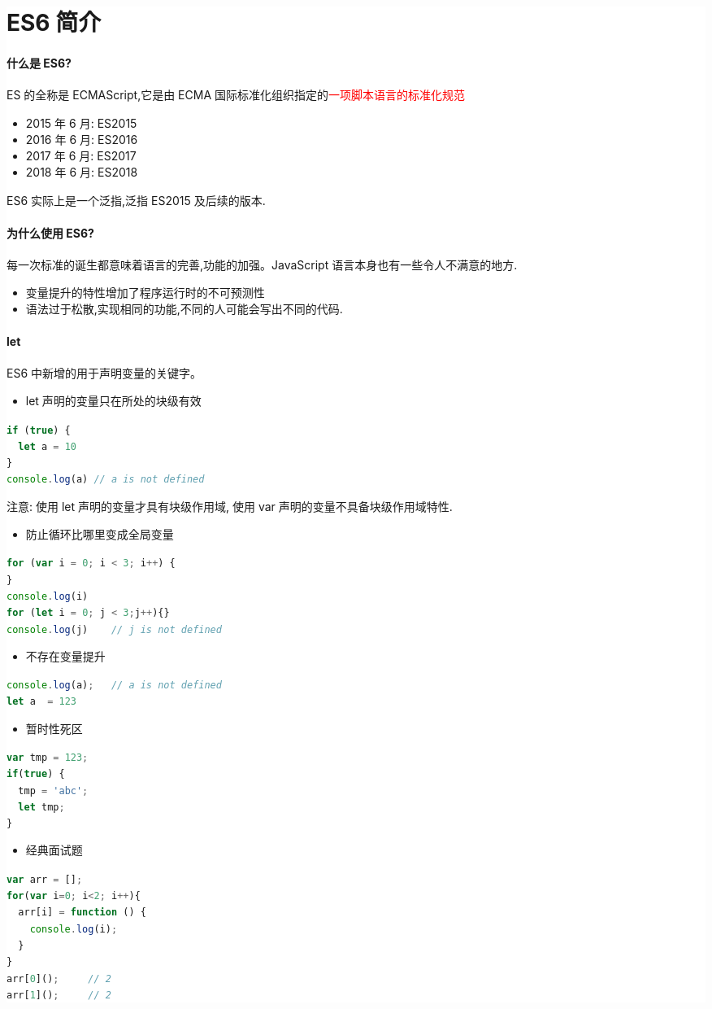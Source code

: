 # ES6 简介

#### 什么是 ES6?

ES 的全称是 ECMAScript,它是由 ECMA 国际标准化组织指定的<font color=red>一项脚本语言的标准化规范</font>

- 2015 年 6 月: ES2015
- 2016 年 6 月: ES2016
- 2017 年 6 月: ES2017
- 2018 年 6 月: ES2018

ES6 实际上是一个泛指,泛指 ES2015 及后续的版本.

#### 为什么使用 ES6?

每一次标准的诞生都意味着语言的完善,功能的加强。JavaScript 语言本身也有一些令人不满意的地方.

- 变量提升的特性增加了程序运行时的不可预测性
- 语法过于松散,实现相同的功能,不同的人可能会写出不同的代码.

#### let

ES6 中新增的用于声明变量的关键字。

- let 声明的变量只在所处的块级有效

```js
if (true) {
  let a = 10
}
console.log(a) // a is not defined
```

注意: 使用 let 声明的变量才具有块级作用域, 使用 var 声明的变量不具备块级作用域特性.

- 防止循环比哪里变成全局变量

```js
for (var i = 0; i < 3; i++) {
}
console.log(i)
for (let i = 0; j < 3;j++){}
console.log(j)    // j is not defined
```

- 不存在变量提升
```js
console.log(a);   // a is not defined
let a  = 123
```

- 暂时性死区
```js
var tmp = 123;
if(true) {
  tmp = 'abc';
  let tmp;
}
```
- 经典面试题
```js
var arr = [];
for(var i=0; i<2; i++){
  arr[i] = function () {
    console.log(i);
  }
}
arr[0]();     // 2
arr[1]();     // 2
```